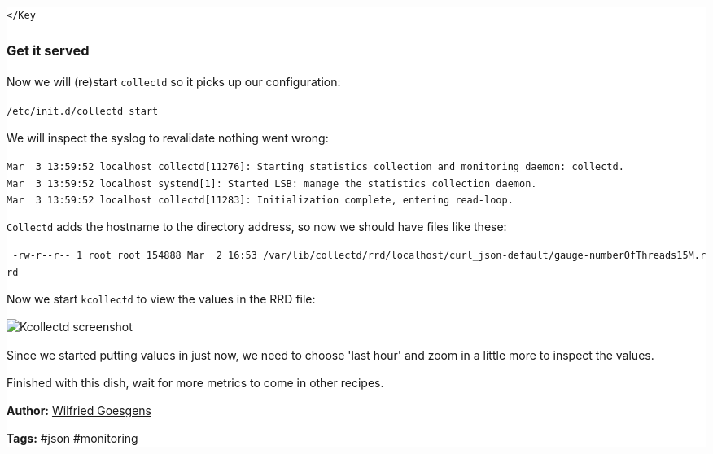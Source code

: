     </Key


### Get it served

Now we will (re)start `collectd` so it picks up our configuration:

    /etc/init.d/collectd start

We will inspect the syslog to revalidate nothing went wrong:

    Mar  3 13:59:52 localhost collectd[11276]: Starting statistics collection and monitoring daemon: collectd.
    Mar  3 13:59:52 localhost systemd[1]: Started LSB: manage the statistics collection daemon.
    Mar  3 13:59:52 localhost collectd[11283]: Initialization complete, entering read-loop.

`Collectd` adds the hostname to the directory address, so now we should have files like these:

     -rw-r--r-- 1 root root 154888 Mar  2 16:53 /var/lib/collectd/rrd/localhost/curl_json-default/gauge-numberOfThreads15M.rrd

Now we start `kcollectd` to view the values in the RRD file:

![Kcollectd screenshot](/assets/MonitoringWithCollectd/KCollectdJson.png)

Since we started putting values in just now, we need to choose 'last hour' and zoom in a little more to inspect the values.

Finished with this dish, wait for more metrics to come in other recipes.

**Author:** [Wilfried Goesgens](https://github.com/dothebart)

**Tags:** #json #monitoring
